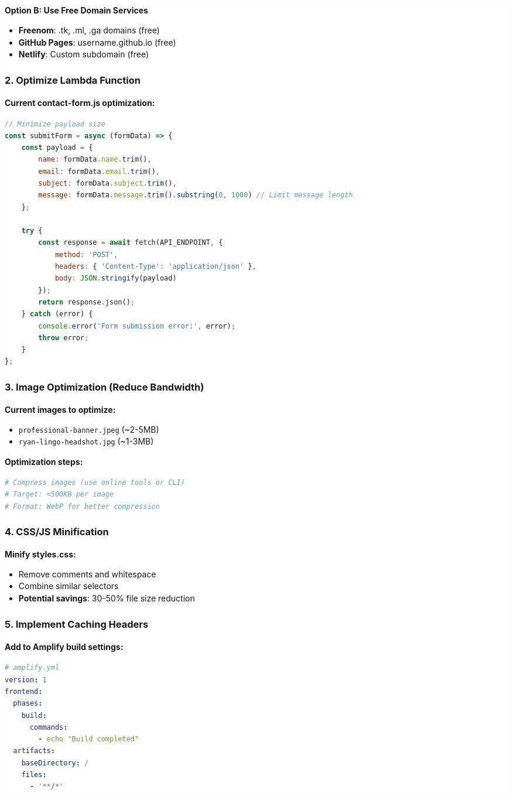 **Option B: Use Free Domain Services**
- **Freenom**: .tk, .ml, .ga domains (free)
- **GitHub Pages**: username.github.io (free)
- **Netlify**: Custom subdomain (free)

### 2. Optimize Lambda Function
**Current contact-form.js optimization:**

```javascript
// Minimize payload size
const submitForm = async (formData) => {
    const payload = {
        name: formData.name.trim(),
        email: formData.email.trim(),
        subject: formData.subject.trim(),
        message: formData.message.trim().substring(0, 1000) // Limit message length
    };
    
    try {
        const response = await fetch(API_ENDPOINT, {
            method: 'POST',
            headers: { 'Content-Type': 'application/json' },
            body: JSON.stringify(payload)
        });
        return response.json();
    } catch (error) {
        console.error('Form submission error:', error);
        throw error;
    }
};
```

### 3. Image Optimization (Reduce Bandwidth)
**Current images to optimize:**
- `professional-banner.jpeg` (~2-5MB)
- `ryan-lingo-headshot.jpg` (~1-3MB)

**Optimization steps:**
```bash
# Compress images (use online tools or CLI)
# Target: <500KB per image
# Format: WebP for better compression
```

### 4. CSS/JS Minification
**Minify styles.css:**
- Remove comments and whitespace
- Combine similar selectors
- **Potential savings**: 30-50% file size reduction

### 5. Implement Caching Headers
**Add to Amplify build settings:**
```yaml
# amplify.yml
version: 1
frontend:
  phases:
    build:
      commands:
        - echo "Build completed"
  artifacts:
    baseDirectory: /
    files:
      - '**/*'
```